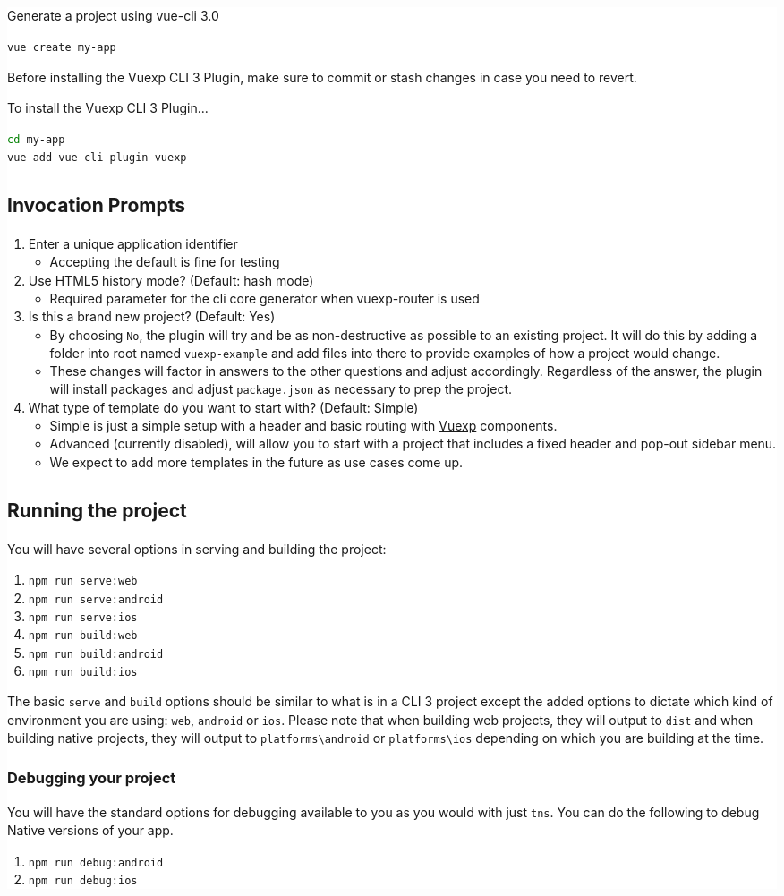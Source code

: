Generate a project using vue-cli 3.0
```bash
vue create my-app
```

Before installing the Vuexp CLI 3 Plugin, make sure to commit or stash changes in case you need to revert.

To install the Vuexp CLI 3 Plugin...
```bash
cd my-app
vue add vue-cli-plugin-vuexp
```

## Invocation Prompts
1.  Enter a unique application identifier
    * Accepting the default is fine for testing
2.  Use HTML5 history mode? (Default: hash mode)
    * Required parameter for the cli core generator when vuexp-router is used
3.  Is this a brand new project? (Default: Yes)
    * By choosing `No`, the plugin will try and be as non-destructive as possible to an existing project.  It will do this by adding a folder into root named `vuexp-example` and add files into there to provide examples of how a project would change.
    * These changes will factor in answers to the other questions and adjust accordingly.  Regardless of the answer, the plugin will install packages and adjust `package.json` as necessary to prep the project.
4.  What type of template do you want to start with? (Default: Simple)
    * Simple is just a simple setup with a header and basic routing with [Vuexp](https://github.com/vuexp/vuexp) components.
    * Advanced (currently disabled), will allow you to start with a project that includes a fixed header and pop-out sidebar menu.
    * We expect to add more templates in the future as use cases come up.

## Running the project
You will have several options in serving and building the project:
1.  `npm run serve:web`
2.  `npm run serve:android`
3.  `npm run serve:ios`
4.  `npm run build:web`
5.  `npm run build:android`
6.  `npm run build:ios`


The basic `serve` and `build` options should be similar to what is in a CLI 3 project except the added options to dictate which kind of environment you are using: `web`, `android` or `ios`.  Please note that when building web projects, they will output to `dist` and when building native projects, they will output to `platforms\android` or `platforms\ios` depending on which you are building at the time.

### Debugging your project
You will have the standard options for debugging available to you as you would with just `tns`.  You can do the following to debug Native versions of your app.
1.  `npm run debug:android`
2.  `npm run debug:ios`
